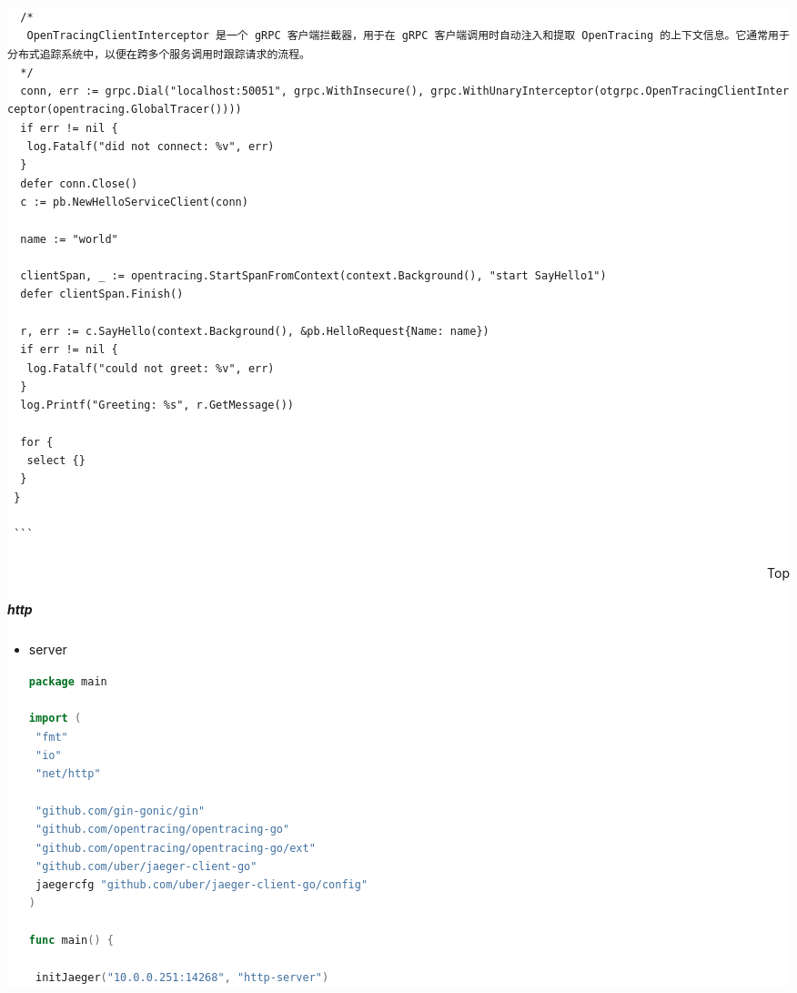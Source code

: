       /*
       OpenTracingClientInterceptor 是一个 gRPC 客户端拦截器，用于在 gRPC 客户端调用时自动注入和提取 OpenTracing 的上下文信息。它通常用于分布式追踪系统中，以便在跨多个服务调用时跟踪请求的流程。
      */
      conn, err := grpc.Dial("localhost:50051", grpc.WithInsecure(), grpc.WithUnaryInterceptor(otgrpc.OpenTracingClientInterceptor(opentracing.GlobalTracer())))
      if err != nil {
       log.Fatalf("did not connect: %v", err)
      }
      defer conn.Close()
      c := pb.NewHelloServiceClient(conn)
     
      name := "world"
     
      clientSpan, _ := opentracing.StartSpanFromContext(context.Background(), "start SayHello1")
      defer clientSpan.Finish()
     
      r, err := c.SayHello(context.Background(), &pb.HelloRequest{Name: name})
      if err != nil {
       log.Fatalf("could not greet: %v", err)
      }
      log.Printf("Greeting: %s", r.GetMessage())
     
      for {
       select {}
      }
     }
     
     ```

##### 
<div style="text-align: right;">
    <a href="#目录" style="text-decoration: none;">Top</a>
</div>

##### http

- server

     ```go
     package main
     
     import (
      "fmt"
      "io"
      "net/http"
     
      "github.com/gin-gonic/gin"
      "github.com/opentracing/opentracing-go"
      "github.com/opentracing/opentracing-go/ext"
      "github.com/uber/jaeger-client-go"
      jaegercfg "github.com/uber/jaeger-client-go/config"
     )
     
     func main() {
     
      initJaeger("10.0.0.251:14268", "http-server")
     